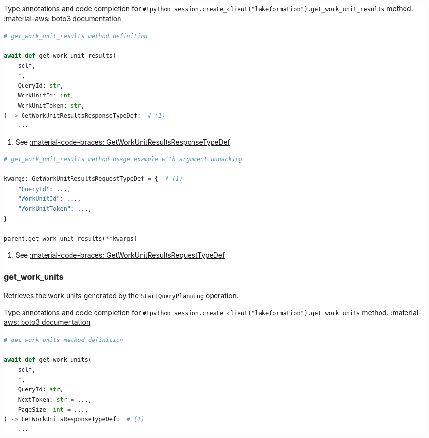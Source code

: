 Type annotations and code completion for `#!python session.create_client("lakeformation").get_work_unit_results` method.
[:material-aws: boto3 documentation](https://boto3.amazonaws.com/v1/documentation/api/latest/reference/services/lakeformation/client/get_work_unit_results.html)

```python
# get_work_unit_results method definition

await def get_work_unit_results(
    self,
    *,
    QueryId: str,
    WorkUnitId: int,
    WorkUnitToken: str,
) -> GetWorkUnitResultsResponseTypeDef:  # (1)
    ...
```

1. See [:material-code-braces: GetWorkUnitResultsResponseTypeDef](./type_defs.md#getworkunitresultsresponsetypedef)


```python
# get_work_unit_results method usage example with argument unpacking

kwargs: GetWorkUnitResultsRequestTypeDef = {  # (1)
    "QueryId": ...,
    "WorkUnitId": ...,
    "WorkUnitToken": ...,
}

parent.get_work_unit_results(**kwargs)
```

1. See [:material-code-braces: GetWorkUnitResultsRequestTypeDef](./type_defs.md#getworkunitresultsrequesttypedef)

### get\_work\_units

Retrieves the work units generated by the <code>StartQueryPlanning</code>
operation.

Type annotations and code completion for `#!python session.create_client("lakeformation").get_work_units` method.
[:material-aws: boto3 documentation](https://boto3.amazonaws.com/v1/documentation/api/latest/reference/services/lakeformation/client/get_work_units.html)

```python
# get_work_units method definition

await def get_work_units(
    self,
    *,
    QueryId: str,
    NextToken: str = ...,
    PageSize: int = ...,
) -> GetWorkUnitsResponseTypeDef:  # (1)
    ...
```
